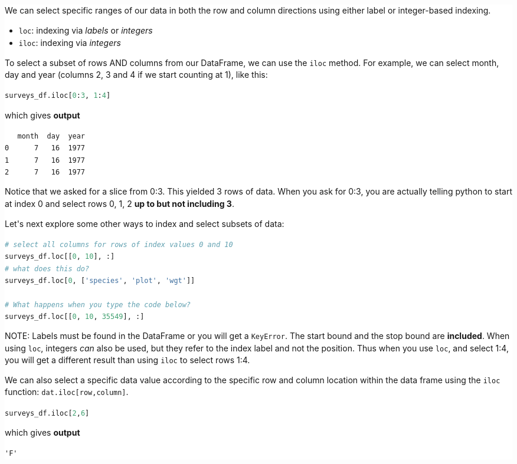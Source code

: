 We can select specific ranges of our data in both the row and column directions
using either label or integer-based indexing.

- `loc`: indexing via *labels* or *integers*
- `iloc`: indexing via *integers*

To select a subset of rows AND columns from our DataFrame, we can use the `iloc`
method. For example, we can select month, day and year (columns 2, 3 and 4 if we
start counting at 1), like this:

~~~python
surveys_df.iloc[0:3, 1:4]
~~~

which gives **output**

~~~
   month  day  year
0      7   16  1977
1      7   16  1977
2      7   16  1977
~~~

Notice that we asked for a slice from 0:3. This yielded 3 rows of data. When you
ask for 0:3, you are actually telling python to start at index 0 and select rows
0, 1, 2 **up to but not including 3**.

Let's next explore some other ways to index and select subsets of data:

~~~python
# select all columns for rows of index values 0 and 10
surveys_df.loc[[0, 10], :]
# what does this do?
surveys_df.loc[0, ['species', 'plot', 'wgt']]

# What happens when you type the code below?
surveys_df.loc[[0, 10, 35549], :]
~~~

NOTE: Labels must be found in the DataFrame or you will get a `KeyError`. The
start bound and the stop bound are **included**.  When using `loc`, integers
*can* also be used, but they refer to the index label and not the position. Thus
when you use `loc`, and select 1:4, you will get a different result than using
`iloc` to select rows 1:4.

We can also select a specific data value according to the specific row and
column location within the data frame using the `iloc` function:
`dat.iloc[row,column]`.


~~~python
surveys_df.iloc[2,6]
~~~

which gives **output**

~~~
'F'
~~~
